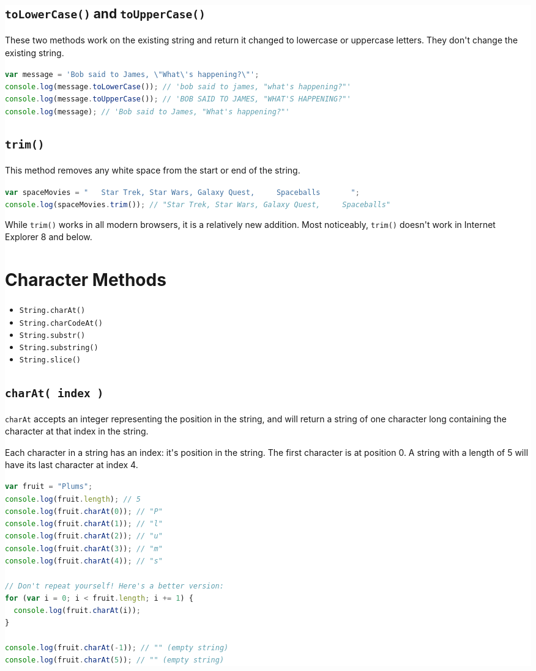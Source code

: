 ## `toLowerCase()` and `toUpperCase()`

These two methods work on the existing string and return it changed to lowercase or uppercase letters. They don't change the existing string.

```js
var message = 'Bob said to James, \"What\'s happening?\"';
console.log(message.toLowerCase()); // 'bob said to james, "what's happening?"'
console.log(message.toUpperCase()); // 'BOB SAID TO JAMES, "WHAT'S HAPPENING?"'
console.log(message); // 'Bob said to James, "What's happening?"'
```

## `trim()`

This method removes any white space from the start or end of the string.

```js
var spaceMovies = "   Star Trek, Star Wars, Galaxy Quest,     Spaceballs       ";
console.log(spaceMovies.trim()); // "Star Trek, Star Wars, Galaxy Quest,     Spaceballs"
```

While `trim()` works in all modern browsers, it is a relatively new addition. Most noticeably, `trim()` doesn't work in Internet Explorer 8 and below.

# Character Methods

* `String.charAt()`
* `String.charCodeAt()`
* `String.substr()`
* `String.substring()`
* `String.slice()`

## `charAt( index )`

`charAt` accepts an integer representing the position in the string, and will return a string of one character long containing the character at that index in the string.

Each character in a string has an index: it's position in the string. The first character is at position 0. A string with a length of 5 will have its last character at index 4.

```js
var fruit = "Plums";
console.log(fruit.length); // 5
console.log(fruit.charAt(0)); // "P"
console.log(fruit.charAt(1)); // "l"
console.log(fruit.charAt(2)); // "u"
console.log(fruit.charAt(3)); // "m"
console.log(fruit.charAt(4)); // "s"

// Don't repeat yourself! Here's a better version:
for (var i = 0; i < fruit.length; i += 1) {
  console.log(fruit.charAt(i));
}

console.log(fruit.charAt(-1)); // "" (empty string)
console.log(fruit.charAt(5)); // "" (empty string)
```
